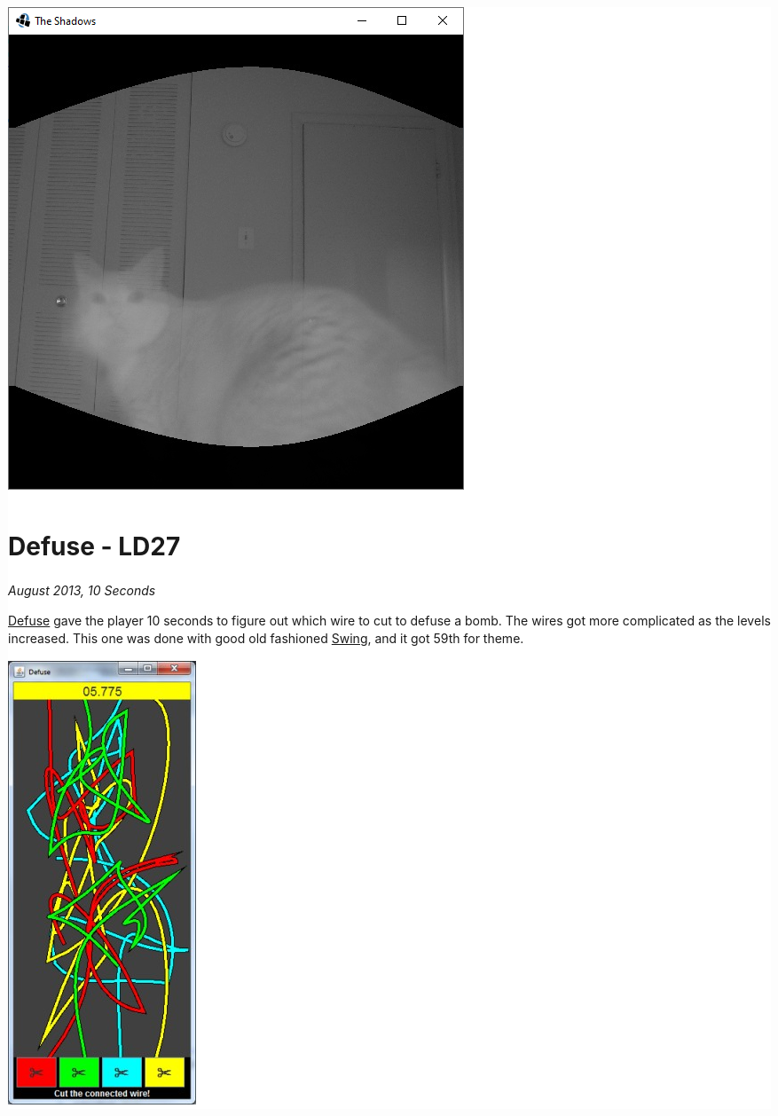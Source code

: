 ![The Shadows](/blog/images/ludum-memories/shadows-4.png)

# Defuse - LD27

*August 2013, 10 Seconds*

[Defuse](https://ludumdata.openfu.com/game/24199) gave the player 10 seconds to figure out which wire to cut to defuse a bomb. The wires got more complicated as the levels increased. This one was done with good old fashioned [Swing](/tutorials/java/swing), and it got 59th for theme.

![Defuse](/blog/images/ludum-memories/defuse.jpg)